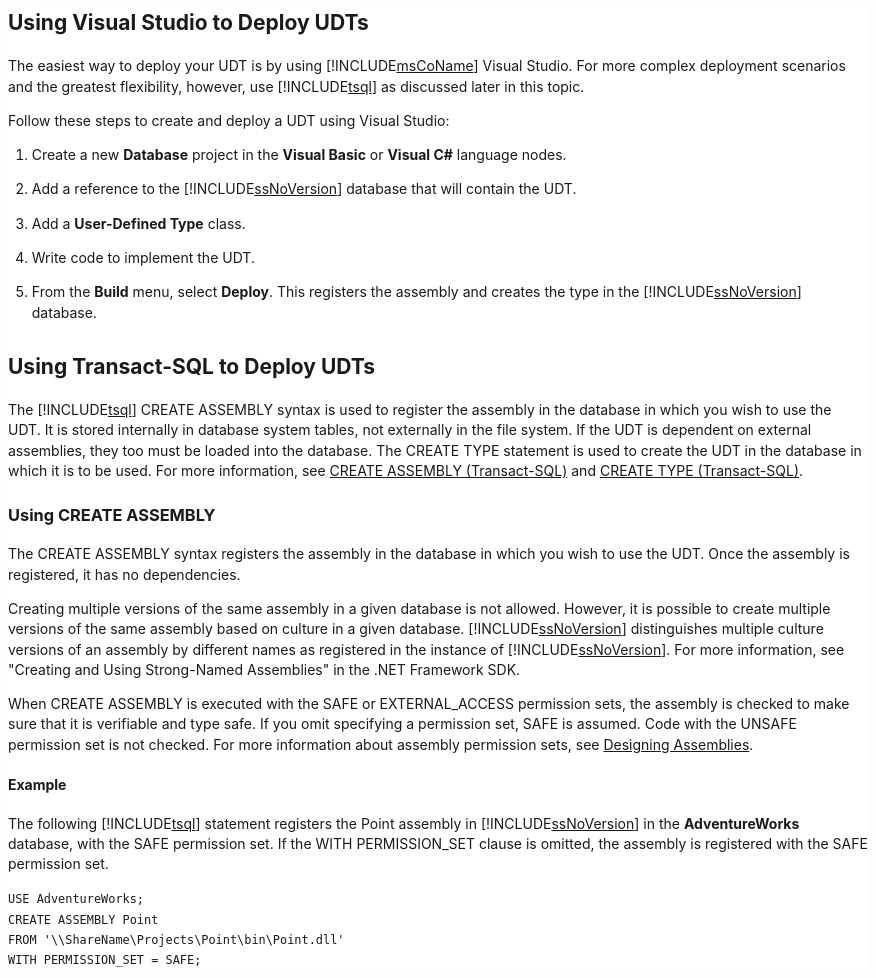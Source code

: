 ## Using Visual Studio to Deploy UDTs  
 The easiest way to deploy your UDT is by using [!INCLUDE[msCoName](../../includes/msconame-md.md)] Visual Studio. For more complex deployment scenarios and the greatest flexibility, however, use [!INCLUDE[tsql](../../includes/tsql-md.md)] as discussed later in this topic.  
  
 Follow these steps to create and deploy a UDT using Visual Studio:  
  
1.  Create a new **Database** project in the **Visual Basic** or **Visual C#** language nodes.  
  
2.  Add a reference to the [!INCLUDE[ssNoVersion](../../includes/ssnoversion-md.md)] database that will contain the UDT.  
  
3.  Add a **User-Defined Type** class.  
  
4.  Write code to implement the UDT.  
  
5.  From the **Build** menu, select **Deploy**. This registers the assembly and creates the type in the [!INCLUDE[ssNoVersion](../../includes/ssnoversion-md.md)] database.  
  
## Using Transact-SQL to Deploy UDTs  
 The [!INCLUDE[tsql](../../includes/tsql-md.md)] CREATE ASSEMBLY syntax is used to register the assembly in the database in which you wish to use the UDT. It is stored internally in database system tables, not externally in the file system. If the UDT is dependent on external assemblies, they too must be loaded into the database. The CREATE TYPE statement is used to create the UDT in the database in which it is to be used. For more information, see [CREATE ASSEMBLY &#40;Transact-SQL&#41;](../../t-sql/statements/create-assembly-transact-sql.md) and [CREATE TYPE &#40;Transact-SQL&#41;](../../t-sql/statements/create-type-transact-sql.md).  
  
### Using CREATE ASSEMBLY  
 The CREATE ASSEMBLY syntax registers the assembly in the database in which you wish to use the UDT. Once the assembly is registered, it has no dependencies.  
  
 Creating multiple versions of the same assembly in a given database is not allowed. However, it is possible to create multiple versions of the same assembly based on culture in a given database. [!INCLUDE[ssNoVersion](../../includes/ssnoversion-md.md)] distinguishes multiple culture versions of an assembly by different names as registered in the instance of [!INCLUDE[ssNoVersion](../../includes/ssnoversion-md.md)]. For more information, see "Creating and Using Strong-Named Assemblies" in the .NET Framework SDK.  
  
 When CREATE ASSEMBLY is executed with the SAFE or EXTERNAL_ACCESS permission sets, the assembly is checked to make sure that it is verifiable and type safe. If you omit specifying a permission set, SAFE is assumed. Code with the UNSAFE permission set is not checked. For more information about assembly permission sets, see [Designing Assemblies](../../relational-databases/clr-integration/assemblies-designing.md).  
  
#### Example  
 The following [!INCLUDE[tsql](../../includes/tsql-md.md)] statement registers the Point assembly in [!INCLUDE[ssNoVersion](../../includes/ssnoversion-md.md)] in the **AdventureWorks** database, with the SAFE permission set. If the WITH PERMISSION_SET clause is omitted, the assembly is registered with the SAFE permission set.  
  
```  
USE AdventureWorks;  
CREATE ASSEMBLY Point  
FROM '\\ShareName\Projects\Point\bin\Point.dll'   
WITH PERMISSION_SET = SAFE;  
```  
  